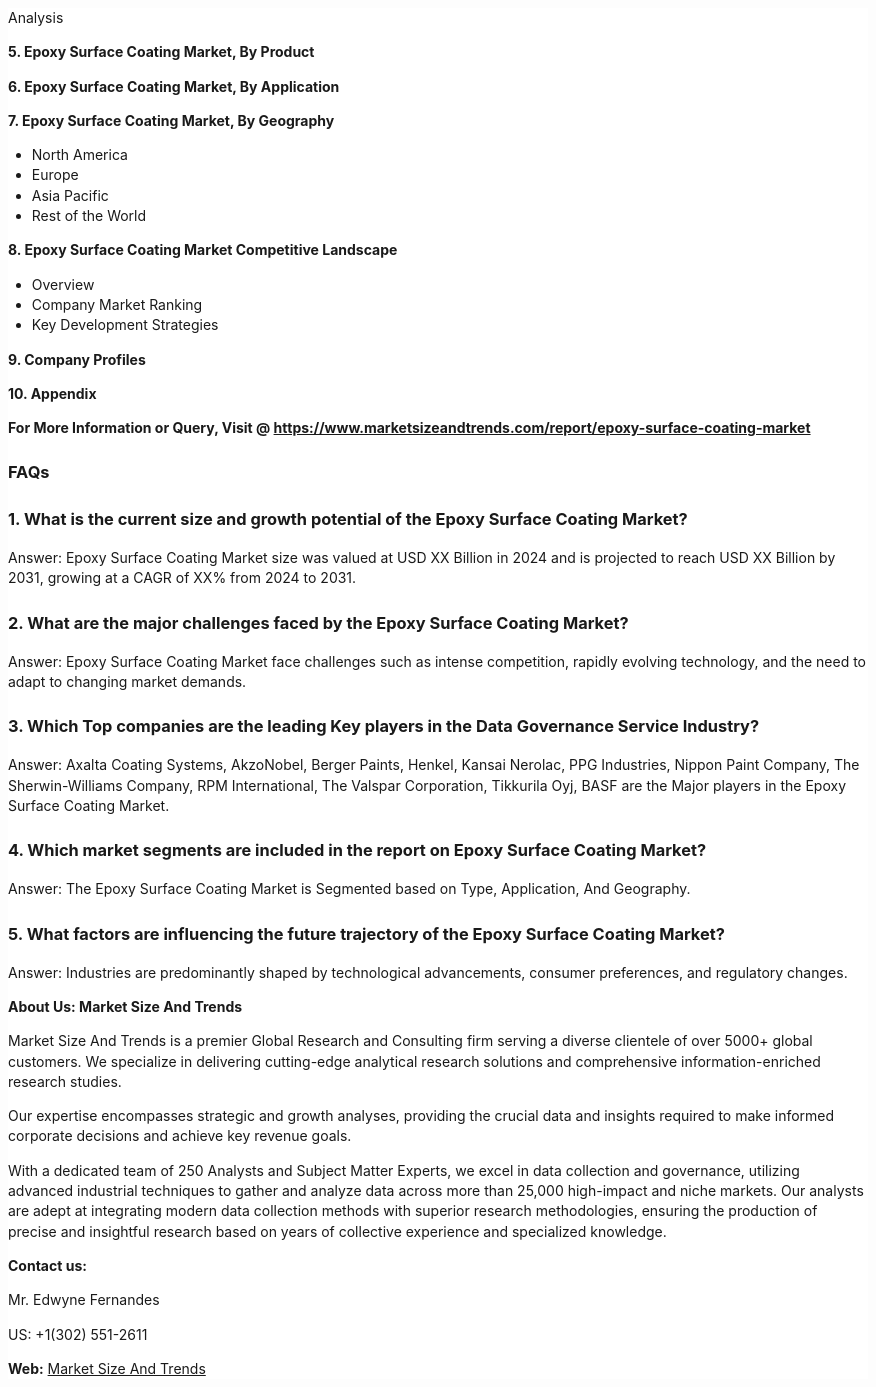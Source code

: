 Analysis</span></li></ul></div><div class="" data-test-id=""><p><strong><span class="">5. Epoxy Surface Coating Market, By Product</span></strong></p></div><div class="" data-test-id=""><p><strong><span class="">6. Epoxy Surface Coating Market, By Application</span></strong></p></div><div class="" data-test-id=""><p><strong><span class="">7. Epoxy Surface Coating Market, By Geography</span></strong></p></div><div class="" data-test-id=""><ul><li><span class="">North America</span></li><li><span class="">Europe</span></li><li><span class="">Asia Pacific</span></li><li><span class="">Rest of the World</span></li></ul></div><div class="" data-test-id=""><p><strong><span class="">8. Epoxy Surface Coating Market Competitive Landscape</span></strong></p></div><div class="" data-test-id=""><ul><li><span class="">Overview</span></li><li><span class="">Company Market Ranking</span></li><li><span class="">Key Development Strategies</span></li></ul></div><div class="" data-test-id=""><p><strong><span class="">9. Company Profiles</span></strong></p></div><div class="" data-test-id=""><p><strong><span class="">10. Appendix</span></strong></p></div><div class="" data-test-id=""><p><strong><span class="">For More Information or Query, Visit @ <a href="https://www.marketsizeandtrends.com/report/epoxy-surface-coating-market" target="_blank">https://www.marketsizeandtrends.com/report/epoxy-surface-coating-market</a></span></strong></p></div><div class="" data-test-id=""><div class="article-main__content" data-test-id="publishing-text-block"><h3><strong><span class="">FAQs</span></strong></h3></div><div class="article-main__content" data-test-id="publishing-text-block"><h3><span class="">1. What is the current size and growth potential of the Epoxy Surface Coating Market?</span></h3></div><div class="article-main__content" data-test-id="publishing-text-block"><p><span class="font-[700]">Answer</span><span class="">: Epoxy Surface Coating Market size was valued at USD XX Billion in 2024 and is projected to reach USD XX Billion by 2031, growing at a CAGR of XX% from 2024 to 2031.</span></p></div><div class="article-main__content" data-test-id="publishing-text-block"><h3><span class="">2. What are the major challenges faced by the Epoxy Surface Coating Market?</span></h3></div><div class="article-main__content" data-test-id="publishing-text-block"><p><span class="font-[700]">Answer</span><span class="">: Epoxy Surface Coating Market face challenges such as intense competition, rapidly evolving technology, and the need to adapt to changing market demands.</span></p></div><div class="article-main__content" data-test-id="publishing-text-block"><h3><span class="">3. Which Top companies are the leading Key players in the Data Governance Service Industry?</span></h3></div><div class="article-main__content" data-test-id="publishing-text-block"><p><span class="font-[700]">Answer</span><span class="">: Axalta Coating Systems, AkzoNobel, Berger Paints, Henkel, Kansai Nerolac, PPG Industries, Nippon Paint Company, The Sherwin-Williams Company, RPM International, The Valspar Corporation, Tikkurila Oyj, BASF are the Major players in the Epoxy Surface Coating Market.</span></p></div><div class="article-main__content" data-test-id="publishing-text-block"><h3><span class="">4. Which market segments are included in the report on Epoxy Surface Coating Market?</span></h3></div><div class="article-main__content" data-test-id="publishing-text-block"><p><span class="font-[700]">Answer</span><span class="">: The Epoxy Surface Coating Market is Segmented based on Type, Application, And Geography.</span></p></div><div class="article-main__content" data-test-id="publishing-text-block"><h3><span class="">5. What factors are influencing the future trajectory of the Epoxy Surface Coating Market?</span></h3></div><div class="article-main__content" data-test-id="publishing-text-block"><p><span class="font-[700]">Answer:</span><span class="">&nbsp;Industries are predominantly shaped by technological advancements, consumer preferences, and regulatory changes.</span></p></div><p><strong><span class="">About Us: Market Size And Trends</span></strong></p></div><div class="" data-test-id=""><p><span class="">Market Size And Trends is a premier Global Research and Consulting firm serving a diverse clientele of over 5000+ global customers. We specialize in delivering cutting-edge analytical research solutions and comprehensive information-enriched research studies.</span></p></div><div class="" data-test-id=""><p><span class="">Our expertise encompasses strategic and growth analyses, providing the crucial data and insights required to make informed corporate decisions and achieve key revenue goals.</span></p></div><div class="" data-test-id=""><p><span class="">With a dedicated team of 250 Analysts and Subject Matter Experts, we excel in data collection and governance, utilizing advanced industrial techniques to gather and analyze data across more than 25,000 high-impact and niche markets. Our analysts are adept at integrating modern data collection methods with superior research methodologies, ensuring the production of precise and insightful research based on years of collective experience and specialized knowledge.</span></p></div><div class="" data-test-id=""><p><strong><span class="">Contact us:</span></strong></p></div><div class="" data-test-id=""><p><span class="">Mr. Edwyne Fernandes</span></p></div><div class="" data-test-id=""><p><span class="">US: +1(302) 551-2611<br /></span></p><p><span class=""><strong>Web:</strong> <a href="https://www.marketsizeandtrends.com/" target="_blank">Market Size And Trends</a></span></p></div>
